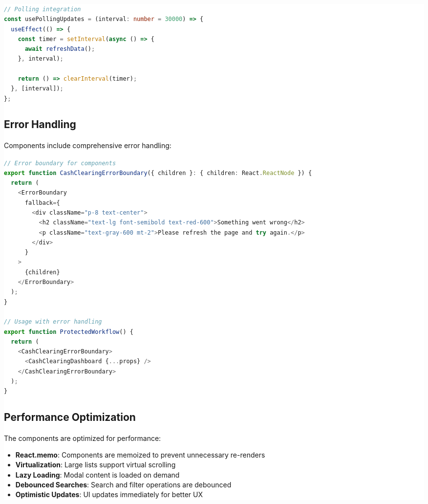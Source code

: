 ```typescript
// Polling integration
const usePollingUpdates = (interval: number = 30000) => {
  useEffect(() => {
    const timer = setInterval(async () => {
      await refreshData();
    }, interval);

    return () => clearInterval(timer);
  }, [interval]);
};
```

## Error Handling

Components include comprehensive error handling:

```typescript
// Error boundary for components
export function CashClearingErrorBoundary({ children }: { children: React.ReactNode }) {
  return (
    <ErrorBoundary
      fallback={
        <div className="p-8 text-center">
          <h2 className="text-lg font-semibold text-red-600">Something went wrong</h2>
          <p className="text-gray-600 mt-2">Please refresh the page and try again.</p>
        </div>
      }
    >
      {children}
    </ErrorBoundary>
  );
}

// Usage with error handling
export function ProtectedWorkflow() {
  return (
    <CashClearingErrorBoundary>
      <CashClearingDashboard {...props} />
    </CashClearingErrorBoundary>
  );
}
```

## Performance Optimization

The components are optimized for performance:

- **React.memo**: Components are memoized to prevent unnecessary re-renders
- **Virtualization**: Large lists support virtual scrolling
- **Lazy Loading**: Modal content is loaded on demand
- **Debounced Searches**: Search and filter operations are debounced
- **Optimistic Updates**: UI updates immediately for better UX
